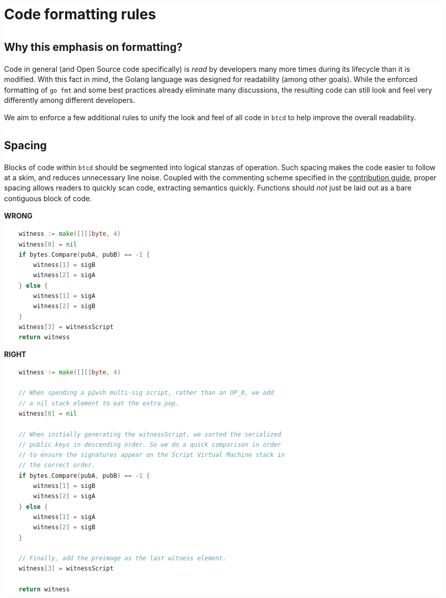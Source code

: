 # Code formatting rules

## Why this emphasis on formatting?

Code in general (and Open Source code specifically) is _read_ by developers many
more times during its lifecycle than it is modified. With this fact in mind, the
Golang language was designed for readability (among other goals).
While the enforced formatting of `go fmt` and some best practices already
eliminate many discussions, the resulting code can still look and feel very
differently among different developers.

We aim to enforce a few additional rules to unify the look and feel of all code
in `btcd` to help improve the overall readability.

## Spacing

Blocks of code within `btcd` should be segmented into logical stanzas of
operation. Such spacing makes the code easier to follow at a skim, and reduces
unnecessary line noise. Coupled with the commenting scheme specified in the
[contribution guide](./code_contribution_guidelines.md#code-documentation-and-commenting),
proper spacing allows readers to quickly scan code, extracting semantics quickly.
Functions should _not_ just be laid out as a bare contiguous block of code.

**WRONG**
```go
	witness := make([][]byte, 4)
	witness[0] = nil
	if bytes.Compare(pubA, pubB) == -1 {
		witness[1] = sigB
		witness[2] = sigA
	} else {
		witness[1] = sigA
		witness[2] = sigB
	}
	witness[3] = witnessScript
	return witness
```
**RIGHT**
```go
	witness := make([][]byte, 4)

	// When spending a p2wsh multi-sig script, rather than an OP_0, we add
	// a nil stack element to eat the extra pop.
	witness[0] = nil

	// When initially generating the witnessScript, we sorted the serialized
	// public keys in descending order. So we do a quick comparison in order
	// to ensure the signatures appear on the Script Virtual Machine stack in
	// the correct order.
	if bytes.Compare(pubA, pubB) == -1 {
		witness[1] = sigB
		witness[2] = sigA
	} else {
		witness[1] = sigA
		witness[2] = sigB
	}

	// Finally, add the preimage as the last witness element.
	witness[3] = witnessScript

	return witness
```
